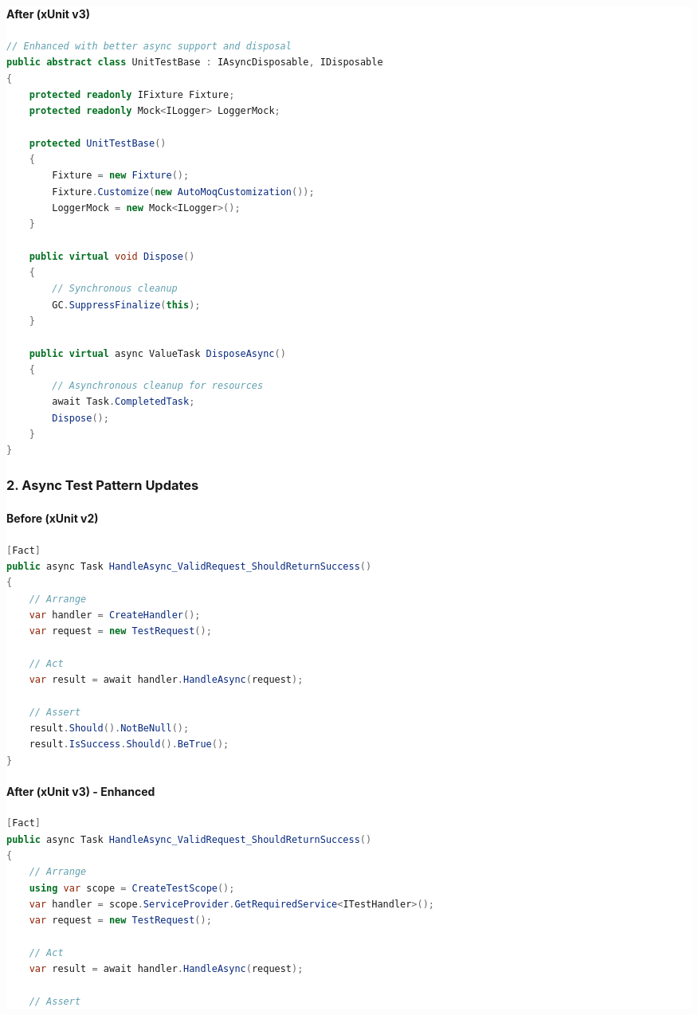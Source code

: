 #### **After (xUnit v3)**
```csharp
// Enhanced with better async support and disposal
public abstract class UnitTestBase : IAsyncDisposable, IDisposable
{
    protected readonly IFixture Fixture;
    protected readonly Mock<ILogger> LoggerMock;

    protected UnitTestBase()
    {
        Fixture = new Fixture();
        Fixture.Customize(new AutoMoqCustomization());
        LoggerMock = new Mock<ILogger>();
    }

    public virtual void Dispose()
    {
        // Synchronous cleanup
        GC.SuppressFinalize(this);
    }

    public virtual async ValueTask DisposeAsync()
    {
        // Asynchronous cleanup for resources
        await Task.CompletedTask;
        Dispose();
    }
}
```

### **2. Async Test Pattern Updates**

#### **Before (xUnit v2)**
```csharp
[Fact]
public async Task HandleAsync_ValidRequest_ShouldReturnSuccess()
{
    // Arrange
    var handler = CreateHandler();
    var request = new TestRequest();

    // Act
    var result = await handler.HandleAsync(request);

    // Assert
    result.Should().NotBeNull();
    result.IsSuccess.Should().BeTrue();
}
```

#### **After (xUnit v3) - Enhanced**
```csharp
[Fact]
public async Task HandleAsync_ValidRequest_ShouldReturnSuccess()
{
    // Arrange
    using var scope = CreateTestScope();
    var handler = scope.ServiceProvider.GetRequiredService<ITestHandler>();
    var request = new TestRequest();

    // Act
    var result = await handler.HandleAsync(request);

    // Assert
```